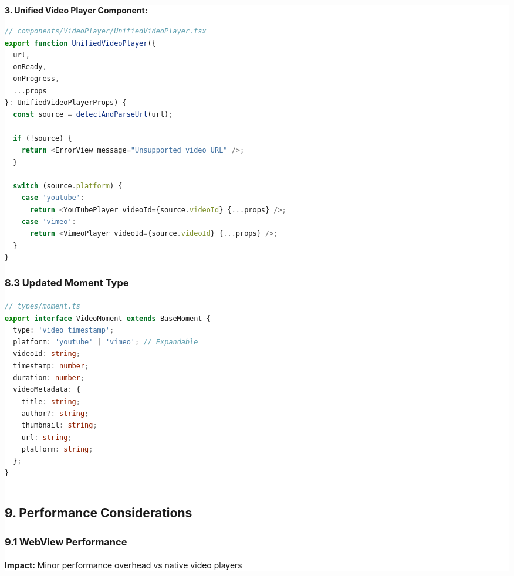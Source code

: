 **3. Unified Video Player Component:**
```typescript
// components/VideoPlayer/UnifiedVideoPlayer.tsx
export function UnifiedVideoPlayer({
  url,
  onReady,
  onProgress,
  ...props
}: UnifiedVideoPlayerProps) {
  const source = detectAndParseUrl(url);

  if (!source) {
    return <ErrorView message="Unsupported video URL" />;
  }

  switch (source.platform) {
    case 'youtube':
      return <YouTubePlayer videoId={source.videoId} {...props} />;
    case 'vimeo':
      return <VimeoPlayer videoId={source.videoId} {...props} />;
  }
}
```

### 8.3 Updated Moment Type

```typescript
// types/moment.ts
export interface VideoMoment extends BaseMoment {
  type: 'video_timestamp';
  platform: 'youtube' | 'vimeo'; // Expandable
  videoId: string;
  timestamp: number;
  duration: number;
  videoMetadata: {
    title: string;
    author?: string;
    thumbnail: string;
    url: string;
    platform: string;
  };
}
```

---

## 9. Performance Considerations

### 9.1 WebView Performance

**Impact:** Minor performance overhead vs native video players
